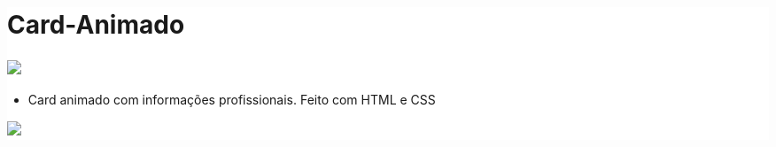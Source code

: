 # Card-Animado

<img width=100% src="https://capsule-render.vercel.app/api?type=waving&color=9061c2&height=120&section=header"/>

- Card animado com informações profissionais. Feito com HTML e CSS

<img width=100% src="https://capsule-render.vercel.app/api?type=waving&color=9061c2&height=120&section=footer"/>
